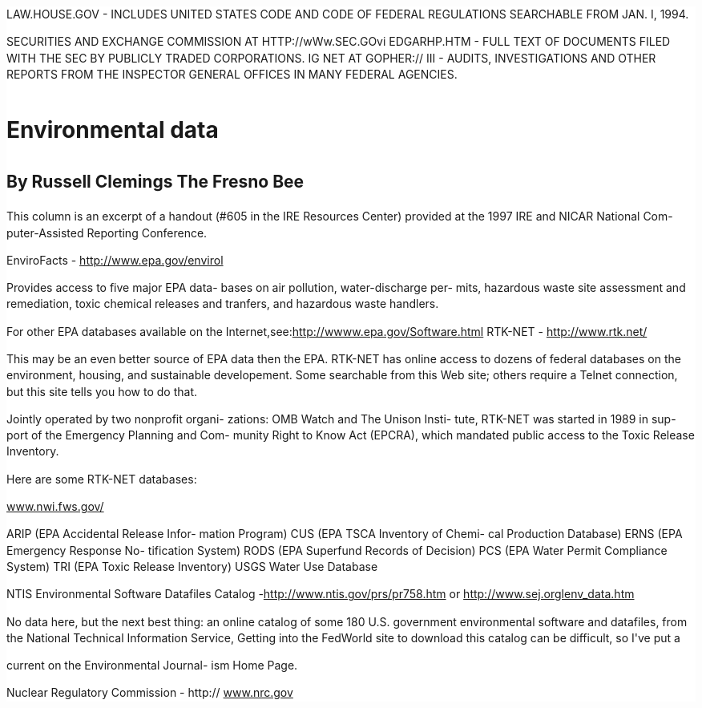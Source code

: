 LAW.HOUSE.GOV - INCLUDES UNITED STATES CODE AND CODE OF FEDERAL REGULATIONS SEARCHABLE FROM JAN. I, 1994. 

SECURITIES AND EXCHANGE COMMISSION AT HTTP://wWw.SEC.GOvi EDGARHP.HTM - FULL TEXT OF DOCUMENTS FILED WITH THE SEC BY PUBLICLY TRADED 
CORPORATIONS. 
IG NET AT GOPHER:// III - AUDITS, INVESTIGATIONS AND OTHER REPORTS FROM THE INSPECTOR GENERAL OFFICES IN MANY FEDERAL AGENCIES. 

# Environmental data 

## By Russell Clemings The Fresno Bee 

This column is an excerpt of a handout (#605 in the IRE Resources Center) provided at the 1997 IRE and NICAR National Com- puter-Assisted Reporting Conference. 

EnviroFacts - http://www.epa.gov/envirol 

Provides access to five major EPA data- bases on air pollution, water-discharge per- mits, hazardous waste site assessment and remediation, toxic chemical releases and tranfers, and hazardous waste handlers. 

For other EPA databases available on the Internet,see:http://wwww.epa.gov/Software.html RTK-NET - http://www.rtk.net/ 

This may be an even better source of EPA data then the EPA. RTK-NET has online access to dozens of federal databases on the environment, housing, and sustainable developement. Some searchable from this Web site; others require a Telnet connection, but this site tells you how to do that. 

Jointly operated by two nonprofit organi- zations: OMB Watch and The Unison Insti- tute, RTK-NET was started in 1989 in sup- port of the Emergency Planning and Com- munity Right to Know Act (EPCRA), which mandated public access to the Toxic Release Inventory. 

Here are some RTK-NET databases: 

www.nwi.fws.gov/ 

ARIP (EPA Accidental Release Infor- mation Program) 
CUS (EPA TSCA Inventory of Chemi- cal Production Database) 
ERNS (EPA Emergency Response No- tification System) 
RODS (EPA Superfund Records of Decision) 
PCS (EPA Water Permit Compliance System) 
TRI (EPA Toxic Release Inventory) 
USGS Water Use Database 

NTIS Environmental Software Datafiles Catalog -http://www.ntis.gov/prs/pr758.htm or http://www.sej.orglenv_data.htm 

No data here, but the next best thing: an online catalog of some 180 U.S. government environmental software and datafiles, from the National Technical Information Service, Getting into the FedWorld site to download this catalog can be difficult, so I've put a 

current on the Environmental Journal- ism Home Page. 

Nuclear Regulatory Commission - http:// www.nrc.gov 
